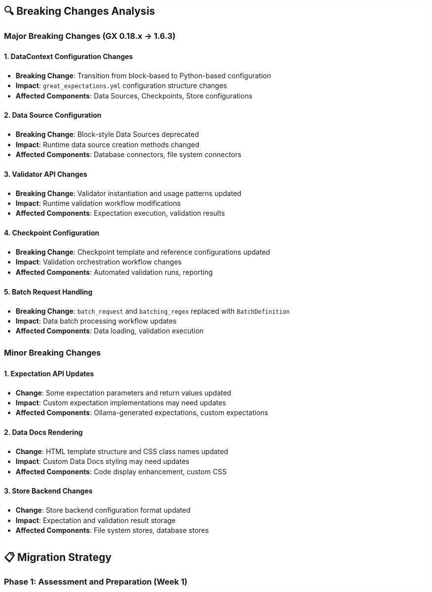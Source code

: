 ## 🔍 Breaking Changes Analysis

### Major Breaking Changes (GX 0.18.x → 1.6.3)

#### **1. DataContext Configuration Changes**
- **Breaking Change**: Transition from block-based to Python-based configuration
- **Impact**: `great_expectations.yml` configuration structure changes
- **Affected Components**: Data Sources, Checkpoints, Store configurations

#### **2. Data Source Configuration**
- **Breaking Change**: Block-style Data Sources deprecated
- **Impact**: Runtime data source creation methods changed
- **Affected Components**: Database connectors, file system connectors

#### **3. Validator API Changes**
- **Breaking Change**: Validator instantiation and usage patterns updated
- **Impact**: Runtime validation workflow modifications
- **Affected Components**: Expectation execution, validation results

#### **4. Checkpoint Configuration**
- **Breaking Change**: Checkpoint template and reference configurations updated
- **Impact**: Validation orchestration workflow changes
- **Affected Components**: Automated validation runs, reporting

#### **5. Batch Request Handling**
- **Breaking Change**: `batch_request` and `batching_regex` replaced with `BatchDefinition`
- **Impact**: Data batch processing workflow updates
- **Affected Components**: Data loading, validation execution

### Minor Breaking Changes

#### **1. Expectation API Updates**
- **Change**: Some expectation parameters and return values updated
- **Impact**: Custom expectation implementations may need updates
- **Affected Components**: Ollama-generated expectations, custom expectations

#### **2. Data Docs Rendering**
- **Change**: HTML template structure and CSS class names updated
- **Impact**: Custom Data Docs styling may need updates
- **Affected Components**: Code display enhancement, custom CSS

#### **3. Store Backend Changes**
- **Change**: Store backend configuration format updated
- **Impact**: Expectation and validation result storage
- **Affected Components**: File system stores, database stores

## 📋 Migration Strategy

### Phase 1: Assessment and Preparation (Week 1)
